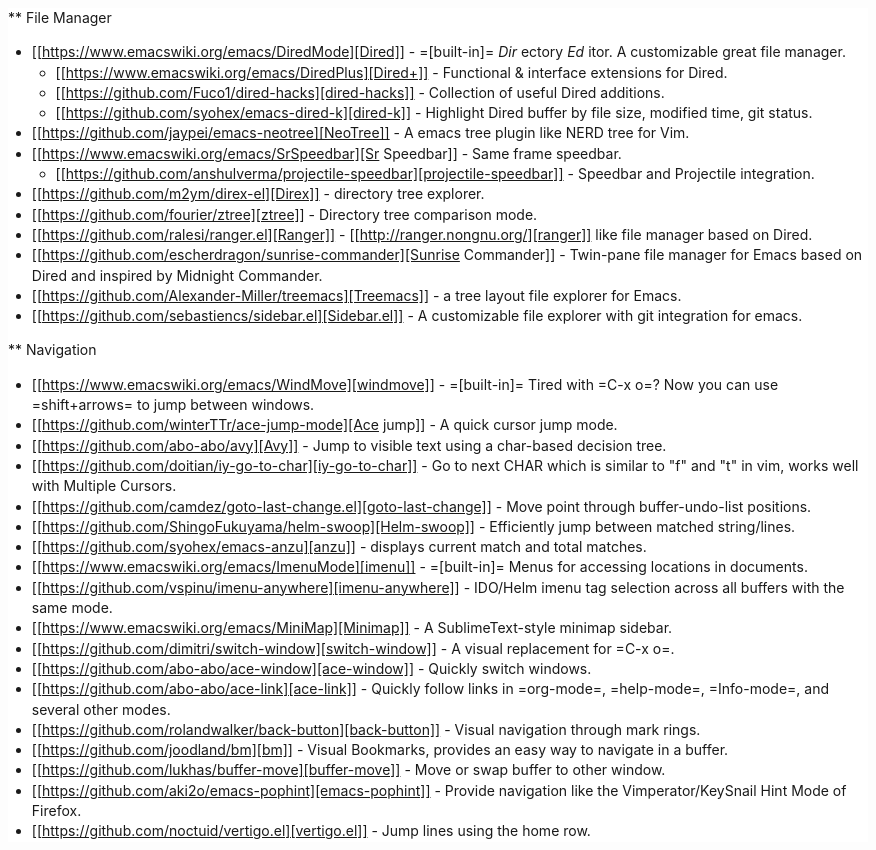 
** File Manager

   - [[https://www.emacswiki.org/emacs/DiredMode][Dired]] - =[built-in]= *Dir* ectory *Ed* itor. A customizable great file manager.
     - [[https://www.emacswiki.org/emacs/DiredPlus][Dired+]] - Functional & interface extensions for Dired.
     - [[https://github.com/Fuco1/dired-hacks][dired-hacks]] - Collection of useful Dired additions.
     - [[https://github.com/syohex/emacs-dired-k][dired-k]] - Highlight Dired buffer by file size, modified time, git status.
   - [[https://github.com/jaypei/emacs-neotree][NeoTree]] - A emacs tree plugin like NERD tree for Vim.
   - [[https://www.emacswiki.org/emacs/SrSpeedbar][Sr Speedbar]] - Same frame speedbar.
     - [[https://github.com/anshulverma/projectile-speedbar][projectile-speedbar]] - Speedbar and Projectile integration.
   - [[https://github.com/m2ym/direx-el][Direx]] - directory tree explorer.
   - [[https://github.com/fourier/ztree][ztree]] - Directory tree comparison mode.
   - [[https://github.com/ralesi/ranger.el][Ranger]] - [[http://ranger.nongnu.org/][ranger]] like file manager based on Dired.
   - [[https://github.com/escherdragon/sunrise-commander][Sunrise Commander]] - Twin-pane file manager for Emacs based on Dired and inspired by Midnight Commander.
   - [[https://github.com/Alexander-Miller/treemacs][Treemacs]] - a tree layout file explorer for Emacs.
   - [[https://github.com/sebastiencs/sidebar.el][Sidebar.el]] - A customizable file explorer with git integration for emacs.

** Navigation

   - [[https://www.emacswiki.org/emacs/WindMove][windmove]] - =[built-in]= Tired with =C-x o=? Now you can use =shift+arrows= to jump between windows.
   - [[https://github.com/winterTTr/ace-jump-mode][Ace jump]] - A quick cursor jump mode.
   - [[https://github.com/abo-abo/avy][Avy]] - Jump to visible text using a char-based decision tree.
   - [[https://github.com/doitian/iy-go-to-char][iy-go-to-char]] - Go to next CHAR which is similar to "f" and "t" in vim, works well with Multiple Cursors.
   - [[https://github.com/camdez/goto-last-change.el][goto-last-change]] - Move point through buffer-undo-list positions.
   - [[https://github.com/ShingoFukuyama/helm-swoop][Helm-swoop]] - Efficiently jump between matched string/lines.
   - [[https://github.com/syohex/emacs-anzu][anzu]] - displays current match and total matches.
   - [[https://www.emacswiki.org/emacs/ImenuMode][imenu]] - =[built-in]= Menus for accessing locations in documents.
   - [[https://github.com/vspinu/imenu-anywhere][imenu-anywhere]] - IDO/Helm imenu tag selection across all buffers with the same mode.
   - [[https://www.emacswiki.org/emacs/MiniMap][Minimap]] - A SublimeText-style minimap sidebar.
   - [[https://github.com/dimitri/switch-window][switch-window]] - A visual replacement for =C-x o=.
   - [[https://github.com/abo-abo/ace-window][ace-window]] - Quickly switch windows.
   - [[https://github.com/abo-abo/ace-link][ace-link]] - Quickly follow links in =org-mode=, =help-mode=, =Info-mode=, and several other modes.
   - [[https://github.com/rolandwalker/back-button][back-button]] - Visual navigation through mark rings.
   - [[https://github.com/joodland/bm][bm]] - Visual Bookmarks, provides an easy way to navigate in a buffer.
   - [[https://github.com/lukhas/buffer-move][buffer-move]] - Move or swap buffer to other window.
   - [[https://github.com/aki2o/emacs-pophint][emacs-pophint]] - Provide navigation like the Vimperator/KeySnail Hint Mode of Firefox.
   - [[https://github.com/noctuid/vertigo.el][vertigo.el]] - Jump lines using the home row.
